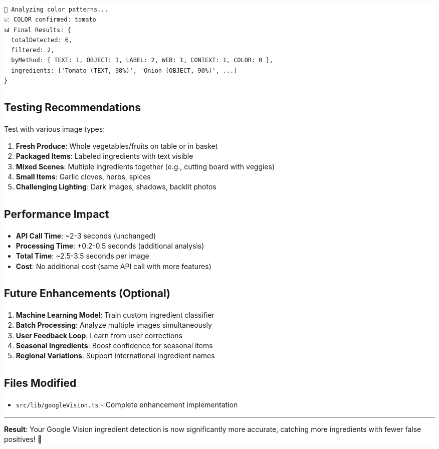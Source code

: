 ```
🎨 Analyzing color patterns...
📈 COLOR confirmed: tomato
📊 Final Results: {
  totalDetected: 6,
  filtered: 2,
  byMethod: { TEXT: 1, OBJECT: 1, LABEL: 2, WEB: 1, CONTEXT: 1, COLOR: 0 },
  ingredients: ['Tomato (TEXT, 98%)', 'Onion (OBJECT, 90%)', ...]
}
```

## Testing Recommendations

Test with various image types:

1. **Fresh Produce**: Whole vegetables/fruits on table or in basket
2. **Packaged Items**: Labeled ingredients with text visible
3. **Mixed Scenes**: Multiple ingredients together (e.g., cutting board with veggies)
4. **Small Items**: Garlic cloves, herbs, spices
5. **Challenging Lighting**: Dark images, shadows, backlit photos

## Performance Impact

- **API Call Time**: ~2-3 seconds (unchanged)
- **Processing Time**: +0.2-0.5 seconds (additional analysis)
- **Total Time**: ~2.5-3.5 seconds per image
- **Cost**: No additional cost (same API call with more features)

## Future Enhancements (Optional)

1. **Machine Learning Model**: Train custom ingredient classifier
2. **Batch Processing**: Analyze multiple images simultaneously
3. **User Feedback Loop**: Learn from user corrections
4. **Seasonal Ingredients**: Boost confidence for seasonal items
5. **Regional Variations**: Support international ingredient names

## Files Modified

- `src/lib/googleVision.ts` - Complete enhancement implementation

---

**Result**: Your Google Vision ingredient detection is now significantly more accurate, catching more ingredients with fewer false positives! 🎉
